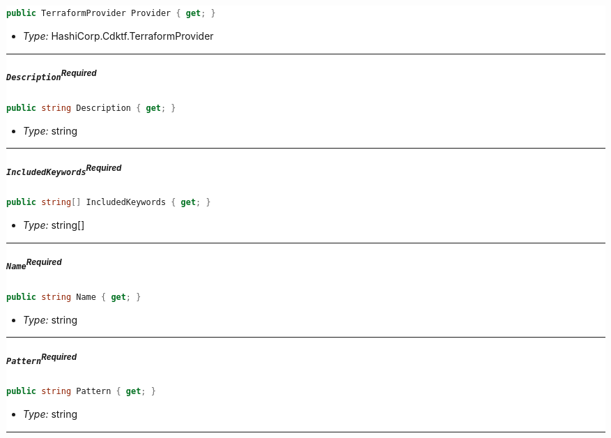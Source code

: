 ```csharp
public TerraformProvider Provider { get; }
```

- *Type:* HashiCorp.Cdktf.TerraformProvider

---

##### `Description`<sup>Required</sup> <a name="Description" id="@cdktf/provider-datadog.dataDatadogSensitiveDataScannerStandardPattern.DataDatadogSensitiveDataScannerStandardPattern.property.description"></a>

```csharp
public string Description { get; }
```

- *Type:* string

---

##### `IncludedKeywords`<sup>Required</sup> <a name="IncludedKeywords" id="@cdktf/provider-datadog.dataDatadogSensitiveDataScannerStandardPattern.DataDatadogSensitiveDataScannerStandardPattern.property.includedKeywords"></a>

```csharp
public string[] IncludedKeywords { get; }
```

- *Type:* string[]

---

##### `Name`<sup>Required</sup> <a name="Name" id="@cdktf/provider-datadog.dataDatadogSensitiveDataScannerStandardPattern.DataDatadogSensitiveDataScannerStandardPattern.property.name"></a>

```csharp
public string Name { get; }
```

- *Type:* string

---

##### `Pattern`<sup>Required</sup> <a name="Pattern" id="@cdktf/provider-datadog.dataDatadogSensitiveDataScannerStandardPattern.DataDatadogSensitiveDataScannerStandardPattern.property.pattern"></a>

```csharp
public string Pattern { get; }
```

- *Type:* string

---
